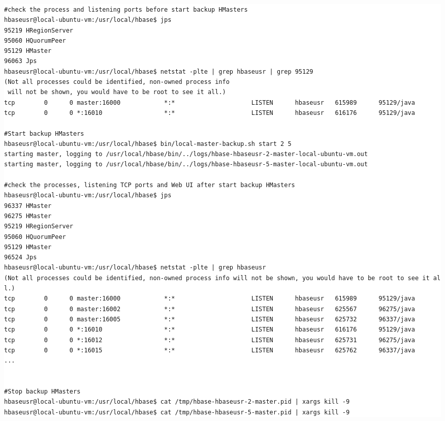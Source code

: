 ```shell
#check the process and listening ports before start backup HMasters
hbaseusr@local-ubuntu-vm:/usr/local/hbase$ jps
95219 HRegionServer
95060 HQuorumPeer
95129 HMaster
96063 Jps
hbaseusr@local-ubuntu-vm:/usr/local/hbase$ netstat -plte | grep hbaseusr | grep 95129
(Not all processes could be identified, non-owned process info
 will not be shown, you would have to be root to see it all.)
tcp        0      0 master:16000            *:*                     LISTEN      hbaseusr   615989      95129/java
tcp        0      0 *:16010                 *:*                     LISTEN      hbaseusr   616176      95129/java
 
#Start backup HMasters
hbaseusr@local-ubuntu-vm:/usr/local/hbase$ bin/local-master-backup.sh start 2 5
starting master, logging to /usr/local/hbase/bin/../logs/hbase-hbaseusr-2-master-local-ubuntu-vm.out
starting master, logging to /usr/local/hbase/bin/../logs/hbase-hbaseusr-5-master-local-ubuntu-vm.out
 
#check the processes, listening TCP ports and Web UI after start backup HMasters
hbaseusr@local-ubuntu-vm:/usr/local/hbase$ jps
96337 HMaster
96275 HMaster
95219 HRegionServer
95060 HQuorumPeer
95129 HMaster
96524 Jps
hbaseusr@local-ubuntu-vm:/usr/local/hbase$ netstat -plte | grep hbaseusr
(Not all processes could be identified, non-owned process info will not be shown, you would have to be root to see it all.)
tcp        0      0 master:16000            *:*                     LISTEN      hbaseusr   615989      95129/java
tcp        0      0 master:16002            *:*                     LISTEN      hbaseusr   625567      96275/java
tcp        0      0 master:16005            *:*                     LISTEN      hbaseusr   625732      96337/java
tcp        0      0 *:16010                 *:*                     LISTEN      hbaseusr   616176      95129/java
tcp        0      0 *:16012                 *:*                     LISTEN      hbaseusr   625731      96275/java
tcp        0      0 *:16015                 *:*                     LISTEN      hbaseusr   625762      96337/java
...
	
	
#Stop backup HMasters
hbaseusr@local-ubuntu-vm:/usr/local/hbase$ cat /tmp/hbase-hbaseusr-2-master.pid | xargs kill -9
hbaseusr@local-ubuntu-vm:/usr/local/hbase$ cat /tmp/hbase-hbaseusr-5-master.pid | xargs kill -9
```
